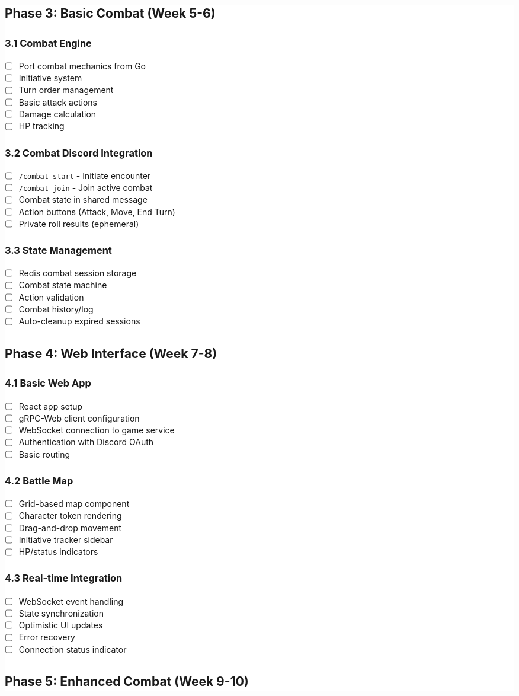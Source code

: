 ## Phase 3: Basic Combat (Week 5-6)

### 3.1 Combat Engine
- [ ] Port combat mechanics from Go
- [ ] Initiative system
- [ ] Turn order management
- [ ] Basic attack actions
- [ ] Damage calculation
- [ ] HP tracking

### 3.2 Combat Discord Integration
- [ ] `/combat start` - Initiate encounter
- [ ] `/combat join` - Join active combat
- [ ] Combat state in shared message
- [ ] Action buttons (Attack, Move, End Turn)
- [ ] Private roll results (ephemeral)

### 3.3 State Management
- [ ] Redis combat session storage
- [ ] Combat state machine
- [ ] Action validation
- [ ] Combat history/log
- [ ] Auto-cleanup expired sessions

## Phase 4: Web Interface (Week 7-8)

### 4.1 Basic Web App
- [ ] React app setup
- [ ] gRPC-Web client configuration
- [ ] WebSocket connection to game service
- [ ] Authentication with Discord OAuth
- [ ] Basic routing

### 4.2 Battle Map
- [ ] Grid-based map component
- [ ] Character token rendering
- [ ] Drag-and-drop movement
- [ ] Initiative tracker sidebar
- [ ] HP/status indicators

### 4.3 Real-time Integration
- [ ] WebSocket event handling
- [ ] State synchronization
- [ ] Optimistic UI updates
- [ ] Error recovery
- [ ] Connection status indicator

## Phase 5: Enhanced Combat (Week 9-10)
